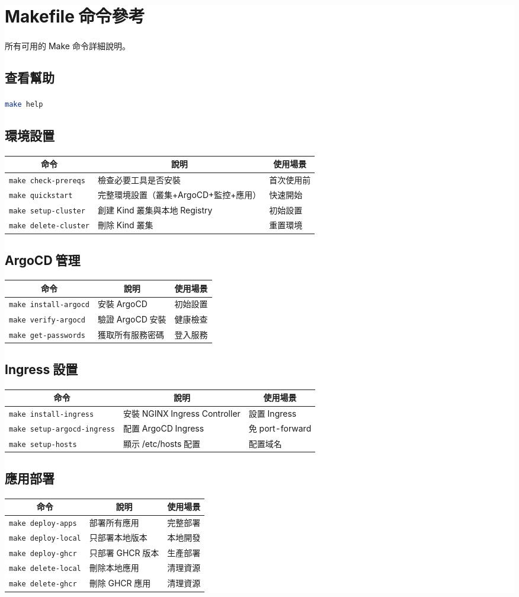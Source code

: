 # Makefile 命令參考

所有可用的 Make 命令詳細說明。

## 查看幫助

```bash
make help
```

## 環境設置

| 命令 | 說明 | 使用場景 |
|------|------|----------|
| `make check-prereqs` | 檢查必要工具是否安裝 | 首次使用前 |
| `make quickstart` | 完整環境設置（叢集+ArgoCD+監控+應用） | 快速開始 |
| `make setup-cluster` | 創建 Kind 叢集與本地 Registry | 初始設置 |
| `make delete-cluster` | 刪除 Kind 叢集 | 重置環境 |

## ArgoCD 管理

| 命令 | 說明 | 使用場景 |
|------|------|----------|
| `make install-argocd` | 安裝 ArgoCD | 初始設置 |
| `make verify-argocd` | 驗證 ArgoCD 安裝 | 健康檢查 |
| `make get-passwords` | 獲取所有服務密碼 | 登入服務 |

## Ingress 設置

| 命令 | 說明 | 使用場景 |
|------|------|----------|
| `make install-ingress` | 安裝 NGINX Ingress Controller | 設置 Ingress |
| `make setup-argocd-ingress` | 配置 ArgoCD Ingress | 免 port-forward |
| `make setup-hosts` | 顯示 /etc/hosts 配置 | 配置域名 |

## 應用部署

| 命令 | 說明 | 使用場景 |
|------|------|----------|
| `make deploy-apps` | 部署所有應用 | 完整部署 |
| `make deploy-local` | 只部署本地版本 | 本地開發 |
| `make deploy-ghcr` | 只部署 GHCR 版本 | 生產部署 |
| `make delete-local` | 刪除本地應用 | 清理資源 |
| `make delete-ghcr` | 刪除 GHCR 應用 | 清理資源 |
